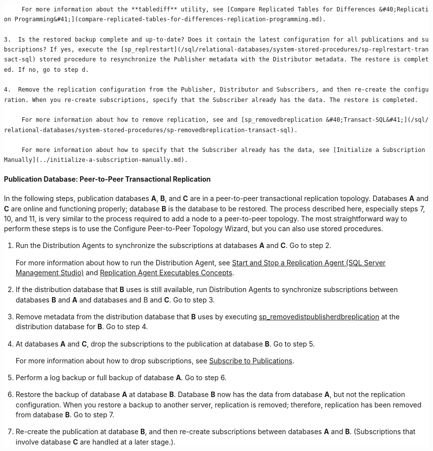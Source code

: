          For more information about the **tablediff** utility, see [Compare Replicated Tables for Differences &#40;Replication Programming&#41;](compare-replicated-tables-for-differences-replication-programming.md).  
  
    3.  Is the restored backup complete and up-to-date? Does it contain the latest configuration for all publications and subscriptions? If yes, execute the [sp_replrestart](/sql/relational-databases/system-stored-procedures/sp-replrestart-transact-sql) stored procedure to resynchronize the Publisher metadata with the Distributor metadata. The restore is completed. If no, go to step d.  
  
    4.  Remove the replication configuration from the Publisher, Distributor and Subscribers, and then re-create the configuration. When you re-create subscriptions, specify that the Subscriber already has the data. The restore is completed.  
  
         For more information about how to remove replication, see and [sp_removedbreplication &#40;Transact-SQL&#41;](/sql/relational-databases/system-stored-procedures/sp-removedbreplication-transact-sql).  
  
         For more information about how to specify that the Subscriber already has the data, see [Initialize a Subscription Manually](../initialize-a-subscription-manually.md).  
  
#### Publication Database: Peer-to-Peer Transactional Replication  
 In the following steps, publication databases **A**, **B**, and **C** are in a peer-to-peer transactional replication topology. Databases **A** and **C** are online and functioning properly; database **B** is the database to be restored. The process described here, especially steps 7, 10, and 11, is very similar to the process required to add a node to a peer-to-peer topology. The most straightforward way to perform these steps is to use the Configure Peer-to-Peer Topology Wizard, but you can also use stored procedures.  
  
1.  Run the Distribution Agents to synchronize the subscriptions at databases **A** and **C**. Go to step 2.  
  
     For more information about how to run the Distribution Agent, see [Start and Stop a Replication Agent &#40;SQL Server Management Studio&#41;](../agents/start-and-stop-a-replication-agent-sql-server-management-studio.md) and [Replication Agent Executables Concepts](../concepts/replication-agent-executables-concepts.md).  
  
2.  If the distribution database that **B** uses is still available, run Distribution Agents to synchronize subscriptions between databases **B** and **A** and databases and B and **C**. Go to step 3.  
  
3.  Remove metadata from the distribution database that **B** uses by executing [sp_removedistpublisherdbreplication](/sql/relational-databases/system-stored-procedures/sp-removedistpublisherdbreplication-transact-sql) at the distribution database for **B**. Go to step 4.  
  
4.  At databases **A** and **C**, drop the subscriptions to the publication at database **B**. Go to step 5.  
  
     For more information about how to drop subscriptions, see [Subscribe to Publications](../subscribe-to-publications.md).  
  
5.  Perform a log backup or full backup of database **A**. Go to step 6.  
  
6.  Restore the backup of database **A** at database **B**. Database **B** now has the data from database **A**, but not the replication configuration. When you restore a backup to another server, replication is removed; therefore, replication has been removed from database **B**. Go to step 7.  
  
7.  Re-create the publication at database **B**, and then re-create subscriptions between databases **A** and **B**. (Subscriptions that involve database **C** are handled at a later stage.).  
  